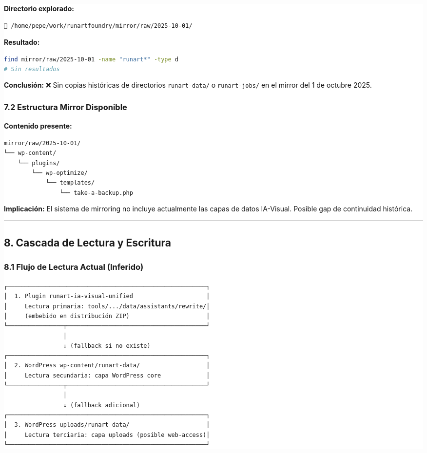 **Directorio explorado:**
```
📁 /home/pepe/work/runartfoundry/mirror/raw/2025-10-01/
```

**Resultado:**
```bash
find mirror/raw/2025-10-01 -name "runart*" -type d
# Sin resultados
```

**Conclusión:** ❌ Sin copias históricas de directorios `runart-data/` o `runart-jobs/` en el mirror del 1 de octubre 2025.

### 7.2 Estructura Mirror Disponible

**Contenido presente:**
```
mirror/raw/2025-10-01/
└── wp-content/
    └── plugins/
        └── wp-optimize/
            └── templates/
                └── take-a-backup.php
```

**Implicación:** El sistema de mirroring no incluye actualmente las capas de datos IA-Visual. Posible gap de continuidad histórica.

---

## 8. Cascada de Lectura y Escritura

### 8.1 Flujo de Lectura Actual (Inferido)

```
┌─────────────────────────────────────────────────────────┐
│  1. Plugin runart-ia-visual-unified                     │
│     Lectura primaria: tools/.../data/assistants/rewrite/│
│     (embebido en distribución ZIP)                      │
└────────────────┬────────────────────────────────────────┘
                 │
                 ↓ (fallback si no existe)
┌─────────────────────────────────────────────────────────┐
│  2. WordPress wp-content/runart-data/                   │
│     Lectura secundaria: capa WordPress core             │
└────────────────┬────────────────────────────────────────┘
                 │
                 ↓ (fallback adicional)
┌─────────────────────────────────────────────────────────┐
│  3. WordPress uploads/runart-data/                      │
│     Lectura terciaria: capa uploads (posible web-access)│
└─────────────────────────────────────────────────────────┘
```
